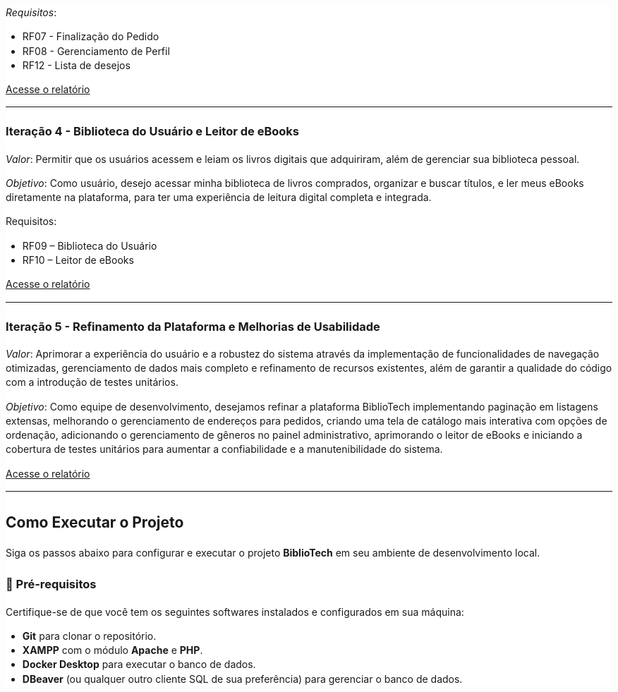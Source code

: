 _Requisitos_:

- RF07 - Finalização do Pedido
- RF08 - Gerenciamento de Perfil
- RF12 - Lista de desejos

[Acesse o relatório](relatorios/iteracao-3.md)

---

### Iteração 4 - Biblioteca do Usuário e Leitor de eBooks

_Valor_: Permitir que os usuários acessem e leiam os livros digitais que adquiriram, além de gerenciar sua biblioteca pessoal.

_Objetivo_: Como usuário, desejo acessar minha biblioteca de livros comprados, organizar e buscar títulos, e ler meus eBooks diretamente na plataforma, para ter uma experiência de leitura digital completa e integrada.

Requisitos:

- RF09 – Biblioteca do Usuário
- RF10 – Leitor de eBooks

[Acesse o relatório](relatorios/iteracao-4.md)

---

### Iteração 5 - Refinamento da Plataforma e Melhorias de Usabilidade

_Valor_: Aprimorar a experiência do usuário e a robustez do sistema através da implementação de funcionalidades de navegação otimizadas, gerenciamento de dados mais completo e refinamento de recursos existentes, além de garantir a qualidade do código com a introdução de testes unitários.

_Objetivo_: Como equipe de desenvolvimento, desejamos refinar a plataforma BiblioTech implementando paginação em listagens extensas, melhorando o gerenciamento de endereços para pedidos, criando uma tela de catálogo mais interativa com opções de ordenação, adicionando o gerenciamento de gêneros no painel administrativo, aprimorando o leitor de eBooks e iniciando a cobertura de testes unitários para aumentar a confiabilidade e a manutenibilidade do sistema.

[Acesse o relatório](relatorios/iteracao-5.md)

---

## Como Executar o Projeto

Siga os passos abaixo para configurar e executar o projeto **BiblioTech** em seu ambiente de desenvolvimento local.

### 🔹 Pré-requisitos

Certifique-se de que você tem os seguintes softwares instalados e configurados em sua máquina:

- **Git** para clonar o repositório.
- **XAMPP** com o módulo **Apache** e **PHP**.
- **Docker Desktop** para executar o banco de dados.
- **DBeaver** (ou qualquer outro cliente SQL de sua preferência) para gerenciar o banco de dados.
